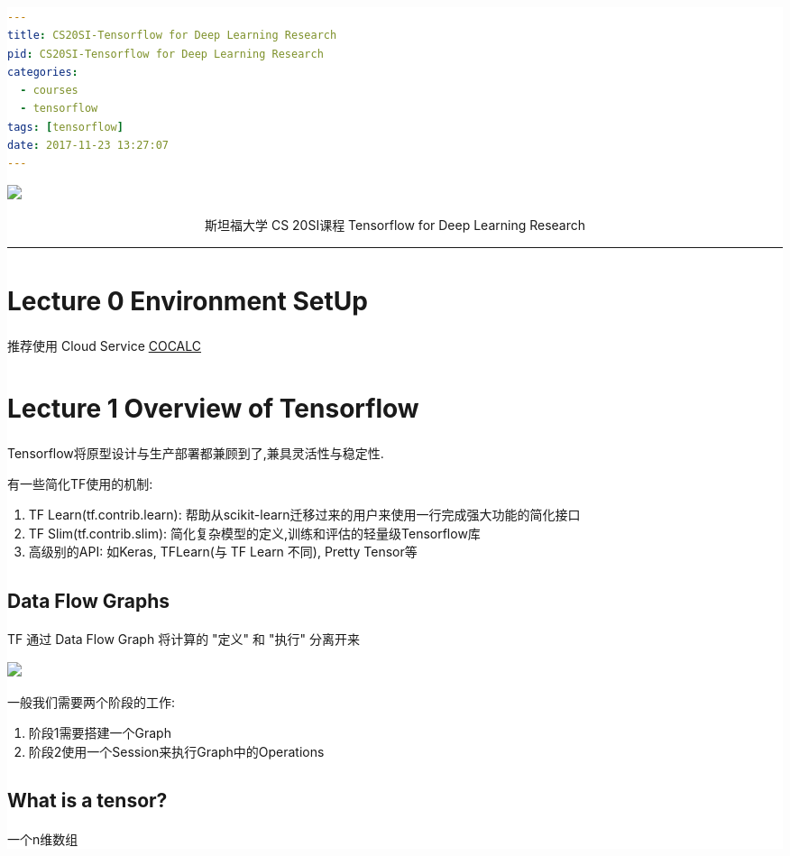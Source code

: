 ```yaml
---
title: CS20SI-Tensorflow for Deep Learning Research
pid: CS20SI-Tensorflow for Deep Learning Research
categories:
  - courses
  - tensorflow
tags: [tensorflow]
date: 2017-11-23 13:27:07
---
```



![](http://nlp.stanford.edu/sentiment/images/nlp-logo.gif)
<center>
    斯坦福大学 CS 20SI课程 Tensorflow for Deep Learning Research
</center>





---


# Lecture 0 Environment SetUp

推荐使用 Cloud Service [COCALC](https://cocalc.com/)

# Lecture 1 Overview of Tensorflow

Tensorflow将原型设计与生产部署都兼顾到了,兼具灵活性与稳定性.

有一些简化TF使用的机制:

1. TF Learn(tf.contrib.learn): 帮助从scikit-learn迁移过来的用户来使用一行完成强大功能的简化接口
2. TF Slim(tf.contrib.slim): 简化复杂模型的定义,训练和评估的轻量级Tensorflow库
3. 高级别的API: 如Keras, TFLearn(与 TF Learn 不同), Pretty Tensor等


## Data Flow Graphs

TF 通过 Data Flow Graph 将计算的 "定义" 和 "执行" 分离开来

![](http://of1cz7dcw.bkt.clouddn.com/2017-11-23%2013-36-03%20%E7%9A%84%E5%B1%8F%E5%B9%95%E6%88%AA%E5%9B%BE.png)

一般我们需要两个阶段的工作:

1. 阶段1需要搭建一个Graph
2. 阶段2使用一个Session来执行Graph中的Operations

## What is a tensor?

一个n维数组
